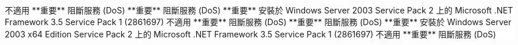 </td>
<td style="border:1px solid black;">
不適用

</td>
<td style="border:1px solid black;">
**重要**  
阻斷服務 (DoS)

</td>
<td style="border:1px solid black;">
**重要**  
阻斷服務 (DoS)

</td>
<td style="border:1px solid black;">
**重要**

</td>
</tr>
<tr>
<td style="border:1px solid black;">
安裝於 Windows Server 2003 Service Pack 2 上的 Microsoft .NET Framework 3.5 Service Pack 1  
(2861697)

</td>
<td style="border:1px solid black;">
不適用

</td>
<td style="border:1px solid black;">
**重要**  
阻斷服務 (DoS)

</td>
<td style="border:1px solid black;">
**重要**  
阻斷服務 (DoS)

</td>
<td style="border:1px solid black;">
**重要**

</td>
</tr>
<tr>
<td style="border:1px solid black;">
安裝於 Windows Server 2003 x64 Edition Service Pack 2 上的 Microsoft .NET Framework 3.5 Service Pack 1  
(2861697)

</td>
<td style="border:1px solid black;">
不適用

</td>
<td style="border:1px solid black;">
**重要**  
阻斷服務 (DoS)
